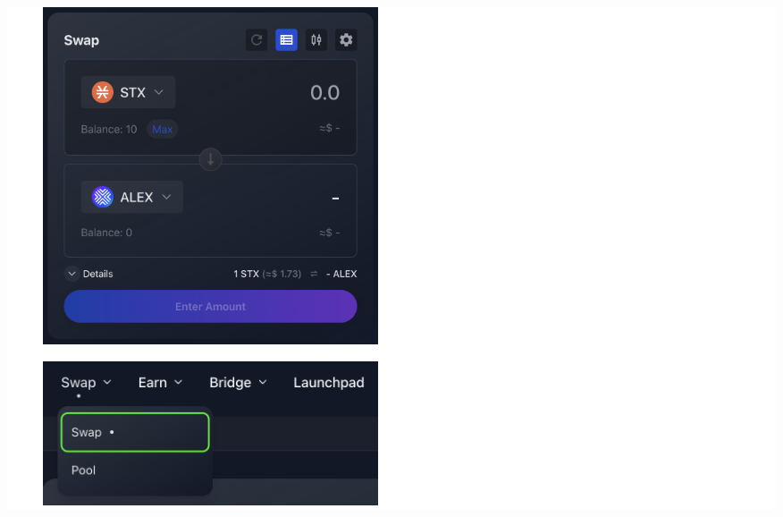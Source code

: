<div><figure><img src="../../.gitbook/assets/stacks-swaps/1-swap-panel.png" alt="" width="375"><figcaption></figcaption></figure> <figure><img src="../../.gitbook/assets/stacks-swaps/1-swap-tab.png" alt="" width="375"><figcaption></figcaption></figure></div>
